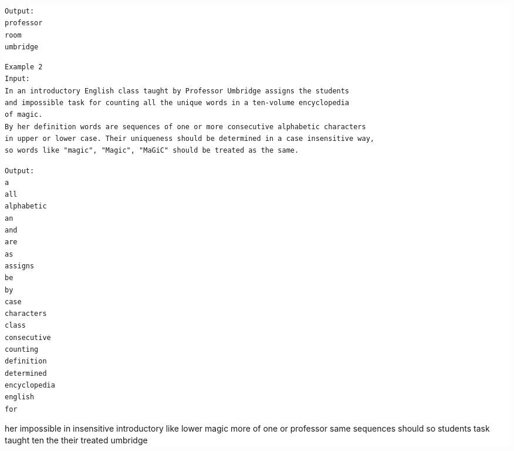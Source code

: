 ```
Output:
professor
room
umbridge
```
```
Example 2
Input:
In an introductory English class taught by Professor Umbridge assigns the students
and impossible task for counting all the unique words in a ten-volume encyclopedia
of magic.
By her definition words are sequences of one or more consecutive alphabetic characters
in upper or lower case. Their uniqueness should be determined in a case insensitive way,
so words like "magic", "Magic", "MaGiC" should be treated as the same.
```
```
Output:
a
all
alphabetic
an
and
are
as
assigns
be
by
case
characters
class
consecutive
counting
definition
determined
encyclopedia
english
for
```

her
impossible
in
insensitive
introductory
like
lower
magic
more
of
one
or
professor
same
sequences
should
so
students
task
taught
ten
the
their
treated
umbridge